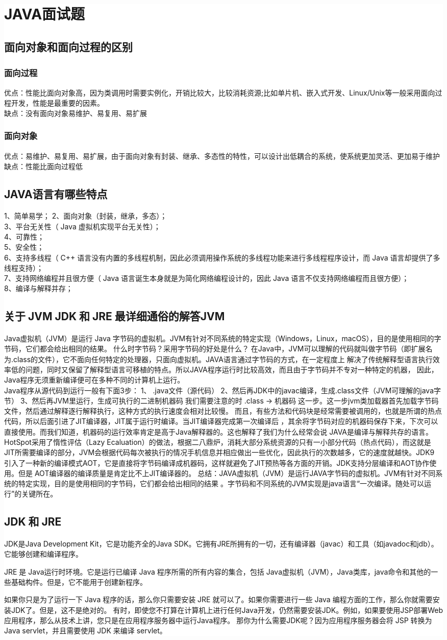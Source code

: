 # JAVA面试题  

## 面向对象和面向过程的区别  

### 面向过程  
优点：性能比面向对象高，因为类调用时需要实例化，开销比较大，比较消耗资源;比如单片机、嵌入式开发、Linux/Unix等一般采用面向过程开发，性能是最重要的因素。  
缺点：没有面向对象易维护、易复用、易扩展  
### 面向对象  
优点：易维护、易复用、易扩展，由于面向对象有封装、继承、多态性的特性，可以设计出低耦合的系统，使系统更加灵活、更加易于维护  
缺点：性能比面向过程低  
## JAVA语言有哪些特点
1、简单易学；
2、面向对象（封装，继承，多态）；  
3、平台无关性（ Java 虚拟机实现平台无关性）；  
4、可靠性；  
5、安全性；  
6、支持多线程（ C++ 语言没有内置的多线程机制，因此必须调用操作系统的多线程功能来进行多线程程序设计，而 Java 语言却提供了多线程支持）；  
7、支持网络编程并且很方便（ Java 语言诞生本身就是为简化网络编程设计的，因此 Java 语言不仅支持网络编程而且很方便）；  
8、编译与解释并存；  
## 关于 JVM JDK 和 JRE 最详细通俗的解答JVM  
Java虚拟机（JVM）是运行 Java 字节码的虚拟机。JVM有针对不同系统的特定实现（Windows，Linux，macOS），目的是使用相同的字节码，它们都会给出相同的结果。
什么时字节码？采用字节码的好处是什么？
在Java中，JVM可以理解的代码就叫做字节码（即扩展名为.class的文件），它不面向任何特定的处理器，只面向虚拟机。JAVA语言通过字节码的方式，在一定程度上
解决了传统解释型语言执行效率低的问题，同时又保留了解释型语言可移植的特点。所以JAVA程序运行时比较高效，而且由于字节码并不专对一种特定的机器，
因此，Java程序无须重新编译便可在多种不同的计算机上运行。  
Java程序从源代码到运行一般有下面3步：
1、 .java文件（源代码）
2、然后再JDK中的javac编译，生成.class文件（JVM可理解的java字节）
3、然后再JVM里运行，生成可执行的二进制机器码
我们需要注意的时 .class -> 机器码 这一步。这一步jvm类加载器首先加载字节码文件，然后通过解释逐行解释执行，这种方式的执行速度会相对比较慢。
而且，有些方法和代码块是经常需要被调用的，也就是所谓的热点代码，所以后面引进了JIT编译器，JIT属于运行时编译。当JIT编译器完成第一次编译后
，其余将字节码对应的机器码保存下来，下次可以直接使用。而我们知道，机器码的运行效率肯定是高于Java解释器的。这也解释了我们为什么经常会说
JAVA是编译与解释共存的语言。  
HotSpot采用了惰性评估（Lazy Ecaluation）的做法，根据二八鼎炉，消耗大部分系统资源的只有一小部分代码（热点代码），而这就是
JIT所需要编译的部分，JVM会根据代码每次被执行的情况手机信息并相应做出一些优化，因此执行的次数越多，它的速度就越快。JDK9
引入了一种新的编译模式AOT，它是直接将字节码编译成机器码，这样就避免了JIT预热等各方面的开销。JDK支持分层编译和AOT协作使用。但是
AOT编译器的编译质量是肯定比不上JIT编译器的。
 总结：JAVA虚拟机（JVM）是运行JAVA字节码的虚拟机。JVM有针对不同系统的特定实现，目的是使用相同的字节码，它们都会给出相同的结果
 。字节码和不同系统的JVM实现是java语言“一次编译。随处可以运行”的关键所在。
 ## JDK 和 JRE
 JDK是Java Development Kit，它是功能齐全的Java SDK。它拥有JRE所拥有的一切，还有编译器（javac）和工具（如javadoc和jdb）。它能够创建和编译程序。  

 JRE 是 Java运行时环境。它是运行已编译 Java 程序所需的所有内容的集合，包括 Java虚拟机（JVM），Java类库，java命令和其他的一些基础构件。但是，它不能用于创建新程序。  
 
 如果你只是为了运行一下 Java 程序的话，那么你只需要安装 JRE 就可以了。如果你需要进行一些 Java 编程方面的工作，那么你就需要安装JDK了。但是，这不是绝对的。
 有时，即使您不打算在计算机上进行任何Java开发，仍然需要安装JDK。例如，如果要使用JSP部署Web应用程序，那么从技术上讲，您只是在应用程序服务器中运行Java程序。
 那你为什么需要JDK呢？因为应用程序服务器会将 JSP 转换为 Java servlet，并且需要使用 JDK 来编译 servlet。  
 